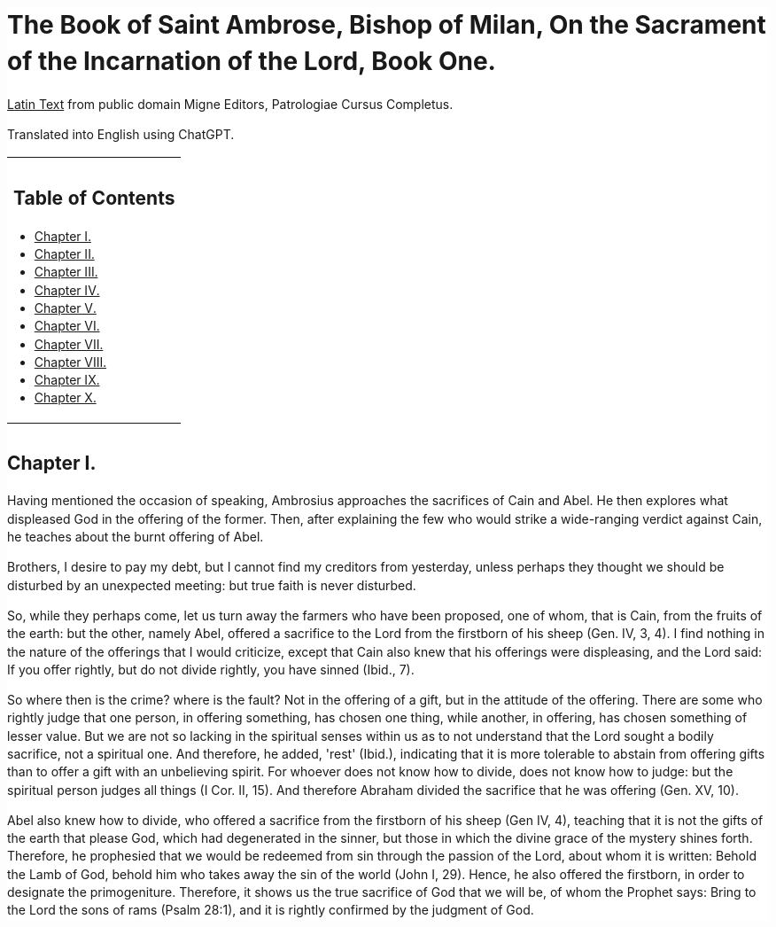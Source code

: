 <h1>The Book of Saint Ambrose, Bishop of Milan, On the Sacrament of the Incarnation of the Lord, Book One.</h1>

<a href='./Latin/On%20the%20Sacrament%20of%20the%20Incarnation%20of%20the%20Lord%20LATIN.md'>Latin Text</a> from public domain Migne Editors, Patrologiae Cursus Completus.

Translated into English using ChatGPT. 

<table id="user-content-toc" summary="Contents">
<tbody><tr><td>
<h2>Table of Contents</h2>
<ul>
<li><a href='#tocuniq3'>Chapter I.</a></li>
<li><a href='#tocuniq4'>Chapter II.</a></li>
<li><a href='#tocuniq5'>Chapter III.</a></li>
<li><a href='#tocuniq6'>Chapter IV.</a></li>
<li><a href='#tocuniq7'>Chapter V.</a></li>
<li><a href='#tocuniq8'>Chapter VI.</a></li>
<li><a href='#tocuniq9'>Chapter VII.</a></li>
<li><a href='#tocuniq10'>Chapter VIII.</a></li>
<li><a href='#tocuniq11'>Chapter IX.</a></li>
<li><a href='#tocuniq12'>Chapter X.</a></li>

</ul>
</td></tr></tbody></table>

<h2 id='tocuniq3'>Chapter I.</h2>

Having mentioned the occasion of speaking, Ambrosius approaches the sacrifices of Cain and Abel. He then explores what displeased God in the offering of the former. Then, after explaining the few who would strike a wide-ranging verdict against Cain, he teaches about the burnt offering of Abel.

Brothers, I desire to pay my debt, but I cannot find my creditors from yesterday, unless perhaps they thought we should be disturbed by an unexpected meeting: but true faith is never disturbed.

So, while they perhaps come, let us turn away the farmers who have been proposed, one of whom, that is Cain, from the fruits of the earth: but the other, namely Abel, offered a sacrifice to the Lord from the firstborn of his sheep (Gen. IV, 3, 4). I find nothing in the nature of the offerings that I would criticize, except that Cain also knew that his offerings were displeasing, and the Lord said: If you offer rightly, but do not divide rightly, you have sinned (Ibid., 7).

So where then is the crime? where is the fault? Not in the offering of a gift, but in the attitude of the offering. There are some who rightly judge that one person, in offering something, has chosen one thing, while another, in offering, has chosen something of lesser value. But we are not so lacking in the spiritual senses within us as to not understand that the Lord sought a bodily sacrifice, not a spiritual one. And therefore, he added, 'rest' (Ibid.), indicating that it is more tolerable to abstain from offering gifts than to offer a gift with an unbelieving spirit. For whoever does not know how to divide, does not know how to judge: but the spiritual person judges all things (I Cor. II, 15). And therefore Abraham divided the sacrifice that he was offering (Gen. XV, 10).

Abel also knew how to divide, who offered a sacrifice from the firstborn of his sheep (Gen IV, 4), teaching that it is not the gifts of the earth that please God, which had degenerated in the sinner, but those in which the divine grace of the mystery shines forth. Therefore, he prophesied that we would be redeemed from sin through the passion of the Lord, about whom it is written: Behold the Lamb of God, behold him who takes away the sin of the world (John I, 29). Hence, he also offered the firstborn, in order to designate the primogeniture. Therefore, it shows us the true sacrifice of God that we will be, of whom the Prophet says: Bring to the Lord the sons of rams (Psalm 28:1), and it is rightly confirmed by the judgment of God.
